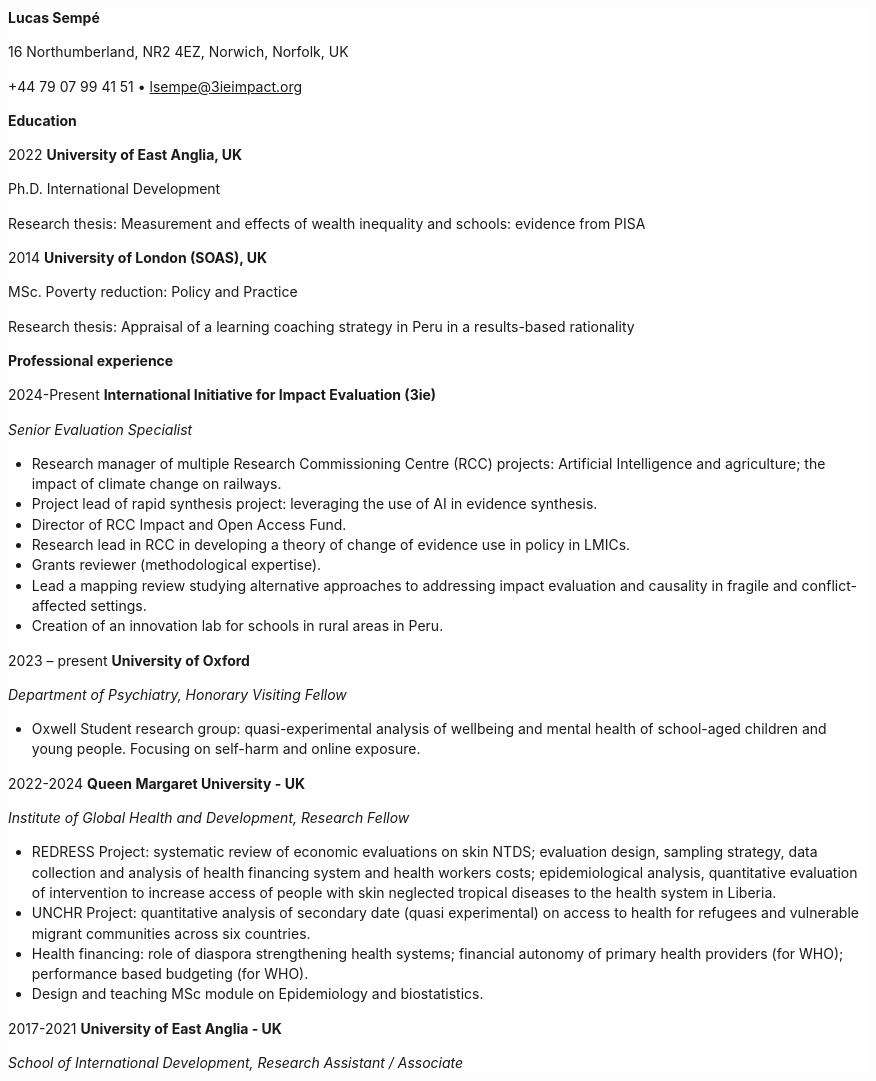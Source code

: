 **Lucas Sempé**

16 Northumberland, NR2 4EZ, Norwich, Norfolk, UK

+44 79 07 99 41 51 • <lsempe@3ieimpact.org>

**Education**

2022 **University of East Anglia, UK**

Ph.D. International Development

Research thesis: Measurement and effects of wealth inequality and schools: evidence from PISA

2014 **University of London (SOAS), UK**

MSc. Poverty reduction: Policy and Practice

Research thesis: Appraisal of a learning coaching strategy in Peru in a results-based rationality

**Professional experience**

2024-Present **International Initiative for Impact Evaluation (3ie)**

_Senior Evaluation Specialist_

- Research manager of multiple Research Commissioning Centre (RCC) projects: Artificial Intelligence and agriculture; the impact of climate change on railways.
- Project lead of rapid synthesis project: leveraging the use of AI in evidence synthesis.
- Director of RCC Impact and Open Access Fund.
- Research lead in RCC in developing a theory of change of evidence use in policy in LMICs.
- Grants reviewer (methodological expertise).
- Lead a mapping review studying alternative approaches to addressing impact evaluation and causality in fragile and conflict-affected settings.
- Creation of an innovation lab for schools in rural areas in Peru.

2023 – present **University of Oxford**

_Department of Psychiatry, Honorary Visiting Fellow_

- Oxwell Student research group: quasi-experimental analysis of wellbeing and mental health of school-aged children and young people. Focusing on self-harm and online exposure.

2022-2024 **Queen Margaret University - UK**

_Institute of Global Health and Development, Research Fellow_

- REDRESS Project: systematic review of economic evaluations on skin NTDS; evaluation design, sampling strategy, data collection and analysis of health financing system and health workers costs; epidemiological analysis, quantitative evaluation of intervention to increase access of people with skin neglected tropical diseases to the health system in Liberia.
- UNCHR Project: quantitative analysis of secondary date (quasi experimental) on access to health for refugees and vulnerable migrant communities across six countries.
- Health financing: role of diaspora strengthening health systems; financial autonomy of primary health providers (for WHO); performance based budgeting (for WHO).
- Design and teaching MSc module on Epidemiology and biostatistics.

2017-2021 **University of East Anglia - UK**

_School of International Development, Research Assistant / Associate_
